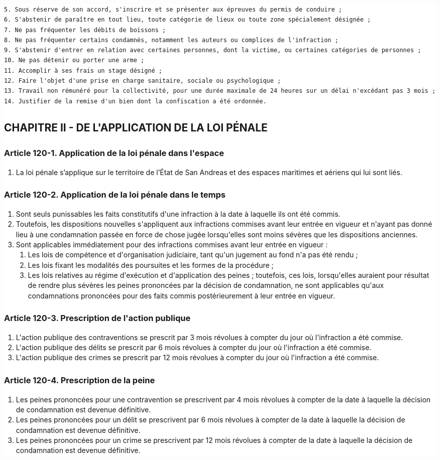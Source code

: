     5. Sous réserve de son accord, s'inscrire et se présenter aux épreuves du permis de conduire ;
    6. S'abstenir de paraître en tout lieu, toute catégorie de lieux ou toute zone spécialement désignée ;
    7. Ne pas fréquenter les débits de boissons ;
    8. Ne pas fréquenter certains condamnés, notamment les auteurs ou complices de l'infraction ;
    9. S'abstenir d'entrer en relation avec certaines personnes, dont la victime, ou certaines catégories de personnes ;
    10. Ne pas détenir ou porter une arme ;
    11. Accomplir à ses frais un stage désigné ;
    12. Faire l'objet d'une prise en charge sanitaire, sociale ou psychologique ;
    13. Travail non rémunéré pour la collectivité, pour une durée maximale de 24 heures sur un délai n'excédant pas 3 mois ;
    14. Justifier de la remise d'un bien dont la confiscation a été ordonnée.

## **CHAPITRE** I**I** - DE L'APPLICATION DE LA LOI PÉNALE

### **Article 120-1. Application de la loi pénale dans l'espace**

1.  La loi pénale s’applique sur le territoire de l’État de San Andreas et des espaces maritimes et aériens qui lui sont liés.

### **Article 120-2. Application de la loi pénale dans le temps**

1. Sont seuls punissables les faits constitutifs d'une infraction à la date à laquelle ils ont été commis.
2. Toutefois, les dispositions nouvelles s'appliquent aux infractions commises avant leur entrée en vigueur et n'ayant pas donné lieu à une condamnation passée en force de chose jugée lorsqu'elles sont moins sévères que les dispositions anciennes.
3. Sont applicables immédiatement pour des infractions commises avant leur entrée en vigueur :
    1. Les lois de compétence et d'organisation judiciaire, tant qu'un jugement au fond n'a pas été rendu ;
    2. Les lois fixant les modalités des poursuites et les formes de la procédure ;
    3. Les lois relatives au régime d'exécution et d'application des peines ; toutefois, ces lois, lorsqu'elles auraient pour résultat de rendre plus sévères les peines prononcées par la décision de condamnation, ne sont applicables qu'aux condamnations prononcées pour des faits commis postérieurement à leur entrée en vigueur.

### **Article 120-3. Prescription de l'action publique**

1. L'action publique des contraventions se prescrit par 3 mois révolues à compter du jour où l'infraction a été commise.
2. L'action publique des délits se prescrit par 6 mois révolues à compter du jour où l'infraction a été commise.
3. L'action publique des crimes se prescrit par 12 mois révolues à compter du jour où l'infraction a été commise.

### **Article 120-4. Prescription de la peine**

1. Les peines prononcées pour une contravention se prescrivent par 4 mois révolues à compter de la date à laquelle la décision de condamnation est devenue définitive.
2. Les peines prononcées pour un délit se prescrivent par 6 mois révolues à compter de la date à laquelle la décision de condamnation est devenue définitive.
3. Les peines prononcées pour un crime se prescrivent par 12 mois révolues à compter de la date à laquelle la décision de condamnation est devenue définitive.
